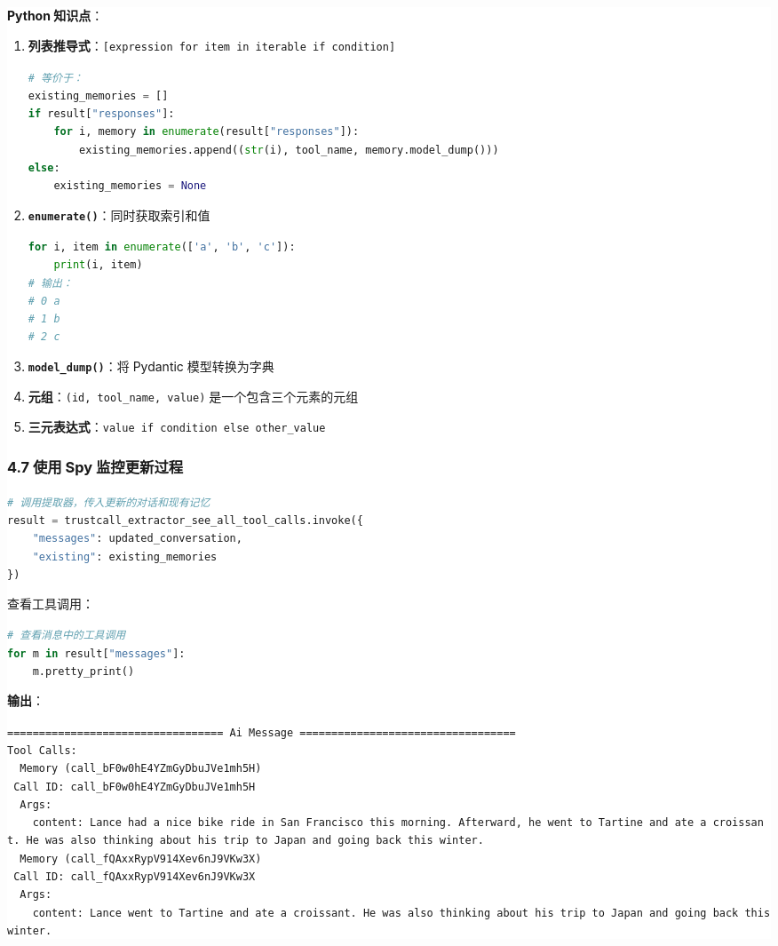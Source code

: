 **Python 知识点**：

1. **列表推导式**：`[expression for item in iterable if condition]`
   ```python
   # 等价于：
   existing_memories = []
   if result["responses"]:
       for i, memory in enumerate(result["responses"]):
           existing_memories.append((str(i), tool_name, memory.model_dump()))
   else:
       existing_memories = None
   ```

2. **`enumerate()`**：同时获取索引和值
   ```python
   for i, item in enumerate(['a', 'b', 'c']):
       print(i, item)
   # 输出：
   # 0 a
   # 1 b
   # 2 c
   ```

3. **`model_dump()`**：将 Pydantic 模型转换为字典

4. **元组**：`(id, tool_name, value)` 是一个包含三个元素的元组

5. **三元表达式**：`value if condition else other_value`

### 4.7 使用 Spy 监控更新过程

```python
# 调用提取器，传入更新的对话和现有记忆
result = trustcall_extractor_see_all_tool_calls.invoke({
    "messages": updated_conversation,
    "existing": existing_memories
})
```

查看工具调用：

```python
# 查看消息中的工具调用
for m in result["messages"]:
    m.pretty_print()
```

**输出**：
```
================================== Ai Message ==================================
Tool Calls:
  Memory (call_bF0w0hE4YZmGyDbuJVe1mh5H)
 Call ID: call_bF0w0hE4YZmGyDbuJVe1mh5H
  Args:
    content: Lance had a nice bike ride in San Francisco this morning. Afterward, he went to Tartine and ate a croissant. He was also thinking about his trip to Japan and going back this winter.
  Memory (call_fQAxxRypV914Xev6nJ9VKw3X)
 Call ID: call_fQAxxRypV914Xev6nJ9VKw3X
  Args:
    content: Lance went to Tartine and ate a croissant. He was also thinking about his trip to Japan and going back this winter.
```
